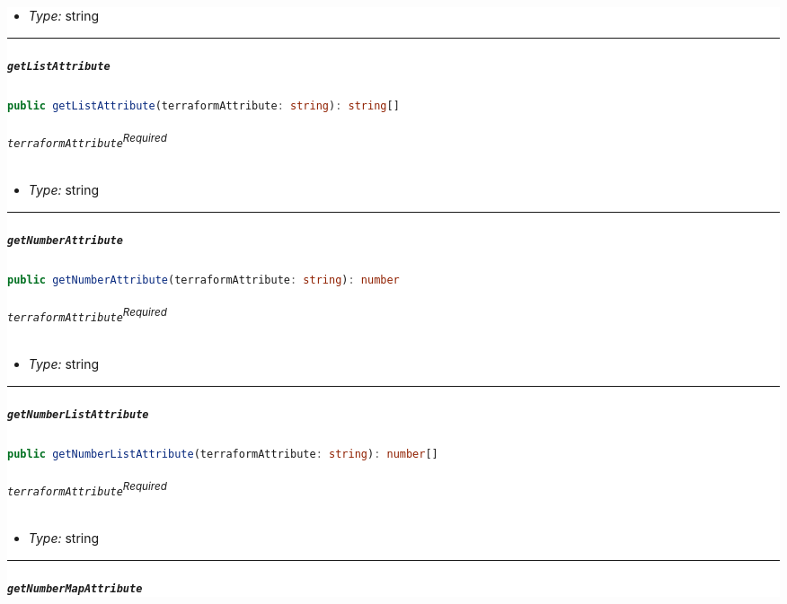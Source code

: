 - *Type:* string

---

##### `getListAttribute` <a name="getListAttribute" id="@cdktf/provider-digitalocean.dataDigitaloceanTag.DataDigitaloceanTag.getListAttribute"></a>

```typescript
public getListAttribute(terraformAttribute: string): string[]
```

###### `terraformAttribute`<sup>Required</sup> <a name="terraformAttribute" id="@cdktf/provider-digitalocean.dataDigitaloceanTag.DataDigitaloceanTag.getListAttribute.parameter.terraformAttribute"></a>

- *Type:* string

---

##### `getNumberAttribute` <a name="getNumberAttribute" id="@cdktf/provider-digitalocean.dataDigitaloceanTag.DataDigitaloceanTag.getNumberAttribute"></a>

```typescript
public getNumberAttribute(terraformAttribute: string): number
```

###### `terraformAttribute`<sup>Required</sup> <a name="terraformAttribute" id="@cdktf/provider-digitalocean.dataDigitaloceanTag.DataDigitaloceanTag.getNumberAttribute.parameter.terraformAttribute"></a>

- *Type:* string

---

##### `getNumberListAttribute` <a name="getNumberListAttribute" id="@cdktf/provider-digitalocean.dataDigitaloceanTag.DataDigitaloceanTag.getNumberListAttribute"></a>

```typescript
public getNumberListAttribute(terraformAttribute: string): number[]
```

###### `terraformAttribute`<sup>Required</sup> <a name="terraformAttribute" id="@cdktf/provider-digitalocean.dataDigitaloceanTag.DataDigitaloceanTag.getNumberListAttribute.parameter.terraformAttribute"></a>

- *Type:* string

---

##### `getNumberMapAttribute` <a name="getNumberMapAttribute" id="@cdktf/provider-digitalocean.dataDigitaloceanTag.DataDigitaloceanTag.getNumberMapAttribute"></a>

